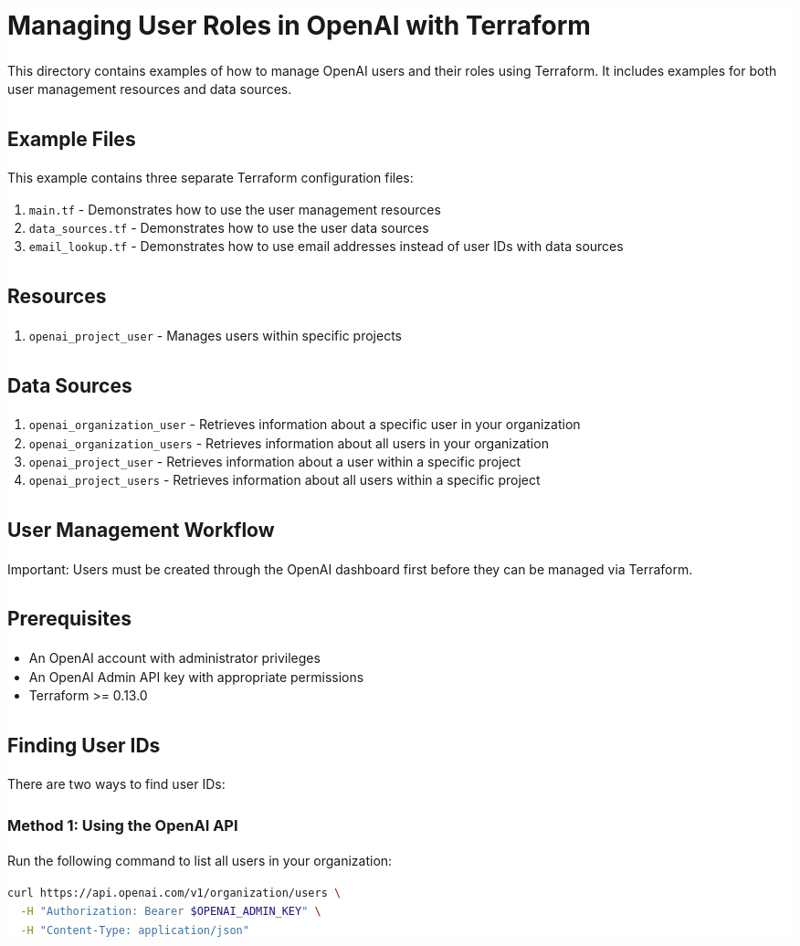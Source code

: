 # Managing User Roles in OpenAI with Terraform

This directory contains examples of how to manage OpenAI users and their roles using Terraform. It includes examples for both user management resources and data sources.

## Example Files

This example contains three separate Terraform configuration files:

1. `main.tf` - Demonstrates how to use the user management resources
2. `data_sources.tf` - Demonstrates how to use the user data sources
3. `email_lookup.tf` - Demonstrates how to use email addresses instead of user IDs with data sources

## Resources

1. `openai_project_user` - Manages users within specific projects

## Data Sources

1. `openai_organization_user` - Retrieves information about a specific user in your organization
2. `openai_organization_users` - Retrieves information about all users in your organization
3. `openai_project_user` - Retrieves information about a user within a specific project
4. `openai_project_users` - Retrieves information about all users within a specific project

## User Management Workflow

Important: Users must be created through the OpenAI dashboard first before they can be managed via Terraform.

```OpenAI Dashboard (Create User) → Get User ID → Terraform (Manage Roles)
```

## Prerequisites

- An OpenAI account with administrator privileges
- An OpenAI Admin API key with appropriate permissions
- Terraform >= 0.13.0

## Finding User IDs

There are two ways to find user IDs:

### Method 1: Using the OpenAI API

Run the following command to list all users in your organization:

```bash
curl https://api.openai.com/v1/organization/users \
  -H "Authorization: Bearer $OPENAI_ADMIN_KEY" \
  -H "Content-Type: application/json"
```
